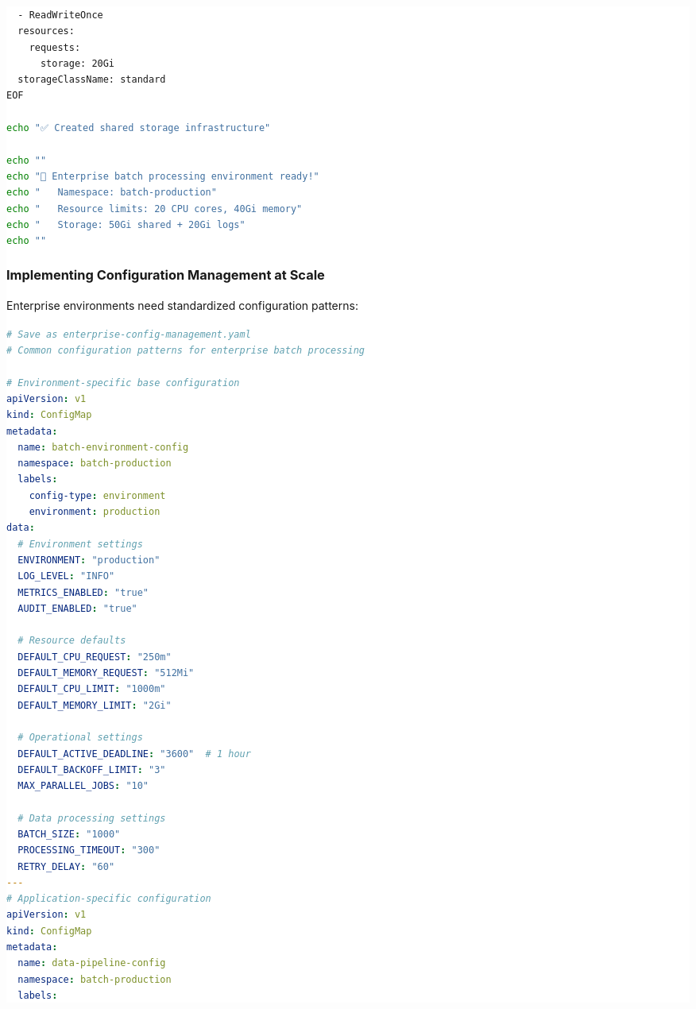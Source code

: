 ```bash
  - ReadWriteOnce
  resources:
    requests:
      storage: 20Gi
  storageClassName: standard
EOF

echo "✅ Created shared storage infrastructure"

echo ""
echo "🎯 Enterprise batch processing environment ready!"
echo "   Namespace: batch-production"
echo "   Resource limits: 20 CPU cores, 40Gi memory"
echo "   Storage: 50Gi shared + 20Gi logs"
echo ""
```

### Implementing Configuration Management at Scale

Enterprise environments need standardized configuration patterns:

```yaml
# Save as enterprise-config-management.yaml
# Common configuration patterns for enterprise batch processing

# Environment-specific base configuration
apiVersion: v1
kind: ConfigMap
metadata:
  name: batch-environment-config
  namespace: batch-production
  labels:
    config-type: environment
    environment: production
data:
  # Environment settings
  ENVIRONMENT: "production"
  LOG_LEVEL: "INFO"
  METRICS_ENABLED: "true"
  AUDIT_ENABLED: "true"
  
  # Resource defaults
  DEFAULT_CPU_REQUEST: "250m"
  DEFAULT_MEMORY_REQUEST: "512Mi"
  DEFAULT_CPU_LIMIT: "1000m"
  DEFAULT_MEMORY_LIMIT: "2Gi"
  
  # Operational settings
  DEFAULT_ACTIVE_DEADLINE: "3600"  # 1 hour
  DEFAULT_BACKOFF_LIMIT: "3"
  MAX_PARALLEL_JOBS: "10"
  
  # Data processing settings
  BATCH_SIZE: "1000"
  PROCESSING_TIMEOUT: "300"
  RETRY_DELAY: "60"
---
# Application-specific configuration
apiVersion: v1
kind: ConfigMap
metadata:
  name: data-pipeline-config
  namespace: batch-production
  labels:
```